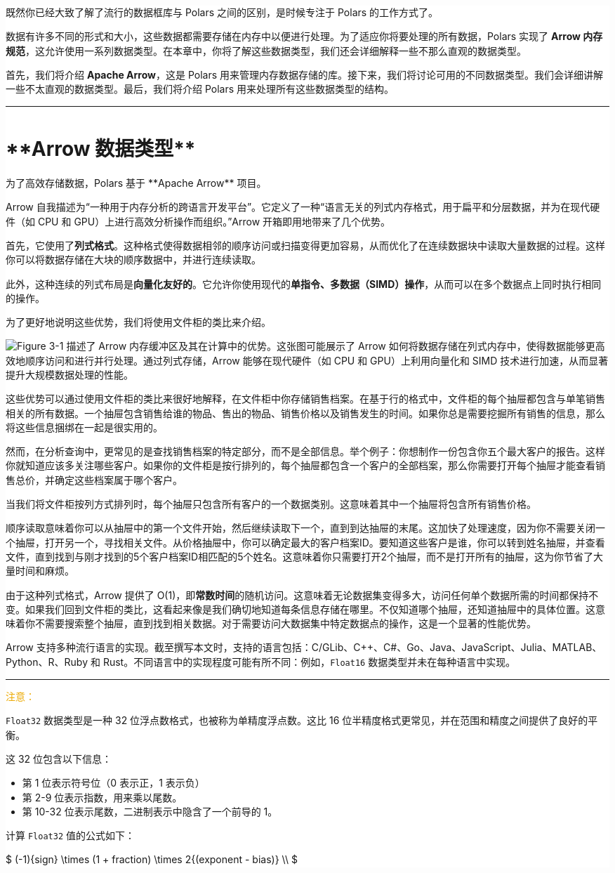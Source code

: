 

既然你已经大致了解了流行的数据框库与 Polars 之间的区别，是时候专注于 Polars 的工作方式了。

数据有许多不同的形式和大小，这些数据都需要存储在内存中以便进行处理。为了适应你将要处理的所有数据，Polars 实现了 **Arrow 内存规范**，这允许使用一系列数据类型。在本章中，你将了解这些数据类型，我们还会详细解释一些不那么直观的数据类型。

首先，我们将介绍 **Apache Arrow**，这是 Polars 用来管理内存数据存储的库。接下来，我们将讨论可用的不同数据类型。我们会详细讲解一些不太直观的数据类型。最后，我们将介绍 Polars 用来处理所有这些数据类型的结构。

---

<h1 id="s4k4I">**Arrow 数据类型**</h1>
为了高效存储数据，Polars 基于 **Apache Arrow** 项目。

Arrow 自我描述为“一种用于内存分析的跨语言开发平台”。它定义了一种“语言无关的列式内存格式，用于扁平和分层数据，并为在现代硬件（如 CPU 和 GPU）上进行高效分析操作而组织。”Arrow 开箱即用地带来了几个优势。

首先，它使用了**列式格式**。这种格式使得数据相邻的顺序访问或扫描变得更加容易，从而优化了在连续数据块中读取大量数据的过程。这样你可以将数据存储在大块的顺序数据中，并进行连续读取。

此外，这种连续的列式布局是**向量化友好的**。它允许你使用现代的**单指令、多数据（SIMD）操作**，从而可以在多个数据点上同时执行相同的操作。

为了更好地说明这些优势，我们将使用文件柜的类比来介绍。

![Figure 3-1 描述了 Arrow 内存缓冲区及其在计算中的优势。这张图可能展示了 Arrow 如何将数据存储在列式内存中，使得数据能够更高效地顺序访问和进行并行处理。通过列式存储，Arrow 能够在现代硬件（如 CPU 和 GPU）上利用向量化和 SIMD 技术进行加速，从而显著提升大规模数据处理的性能。](https://cdn.nlark.com/yuque/0/2024/png/1310472/1728538980405-682dc99a-6d3e-4872-8461-701447de8a91.png)



这些优势可以通过使用文件柜的类比来很好地解释，在文件柜中你存储销售档案。在基于行的格式中，文件柜的每个抽屉都包含与单笔销售相关的所有数据。一个抽屉包含销售给谁的物品、售出的物品、销售价格以及销售发生的时间。如果你总是需要挖掘所有销售的信息，那么将这些信息捆绑在一起是很实用的。

然而，在分析查询中，更常见的是查找销售档案的特定部分，而不是全部信息。举个例子：你想制作一份包含你五个最大客户的报告。这样你就知道应该多关注哪些客户。如果你的文件柜是按行排列的，每个抽屉都包含一个客户的全部档案，那么你需要打开每个抽屉才能查看销售总价，并确定这些档案属于哪个客户。

当我们将文件柜按列方式排列时，每个抽屉只包含所有客户的一个数据类别。这意味着其中一个抽屉将包含所有销售价格。

顺序读取意味着你可以从抽屉中的第一个文件开始，然后继续读取下一个，直到到达抽屉的末尾。这加快了处理速度，因为你不需要关闭一个抽屉，打开另一个，寻找相关文件。从价格抽屉中，你可以确定最大的客户档案ID。要知道这些客户是谁，你可以转到姓名抽屉，并查看文件，直到找到与刚才找到的5个客户档案ID相匹配的5个姓名。这意味着你只需要打开2个抽屉，而不是打开所有的抽屉，这为你节省了大量时间和麻烦。

由于这种列式格式，Arrow 提供了 O(1)，即**常数时间**的随机访问。这意味着无论数据集变得多大，访问任何单个数据所需的时间都保持不变。如果我们回到文件柜的类比，这看起来像是我们确切地知道每条信息存储在哪里。不仅知道哪个抽屉，还知道抽屉中的具体位置。这意味着你不需要搜索整个抽屉，直到找到相关数据。对于需要访问大数据集中特定数据点的操作，这是一个显著的性能优势。

Arrow 支持多种流行语言的实现。截至撰写本文时，支持的语言包括：C/GLib、C++、C#、Go、Java、JavaScript、Julia、MATLAB、Python、R、Ruby 和 Rust。不同语言中的实现程度可能有所不同：例如，`Float16` 数据类型并未在每种语言中实现。

---

<font style="color:#ECAA04;">注意：</font>

`Float32` 数据类型是一种 32 位浮点数格式，也被称为单精度浮点数。这比 16 位半精度格式更常见，并在范围和精度之间提供了良好的平衡。

这 32 位包含以下信息：

+ 第 1 位表示符号位（0 表示正，1 表示负）
+ 第 2-9 位表示指数，用来乘以尾数。
+ 第 10-32 位表示尾数，二进制表示中隐含了一个前导的 1。

计算 `Float32` 值的公式如下：

$ (-1){sign} \times (1 + fraction) \times 2{(exponent - bias)}
\\\ $
